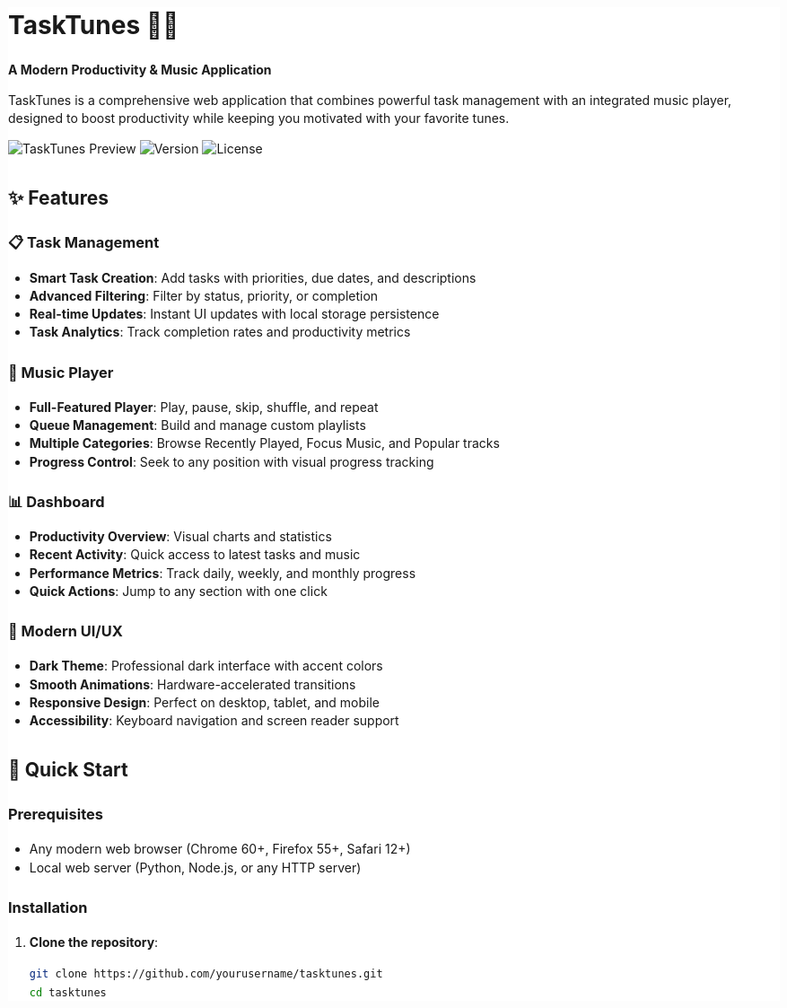 # TaskTunes 🎵✅

**A Modern Productivity & Music Application**

TaskTunes is a comprehensive web application that combines powerful task management with an integrated music player, designed to boost productivity while keeping you motivated with your favorite tunes.

![TaskTunes Preview](https://img.shields.io/badge/Status-Ready%20to%20Use-brightgreen) ![Version](https://img.shields.io/badge/Version-1.0.0-blue) ![License](https://img.shields.io/badge/License-MIT-green)

## ✨ Features

### 📋 Task Management
- **Smart Task Creation**: Add tasks with priorities, due dates, and descriptions
- **Advanced Filtering**: Filter by status, priority, or completion
- **Real-time Updates**: Instant UI updates with local storage persistence
- **Task Analytics**: Track completion rates and productivity metrics

### 🎵 Music Player
- **Full-Featured Player**: Play, pause, skip, shuffle, and repeat
- **Queue Management**: Build and manage custom playlists
- **Multiple Categories**: Browse Recently Played, Focus Music, and Popular tracks
- **Progress Control**: Seek to any position with visual progress tracking

### 📊 Dashboard
- **Productivity Overview**: Visual charts and statistics
- **Recent Activity**: Quick access to latest tasks and music
- **Performance Metrics**: Track daily, weekly, and monthly progress
- **Quick Actions**: Jump to any section with one click

### 🎨 Modern UI/UX
- **Dark Theme**: Professional dark interface with accent colors
- **Smooth Animations**: Hardware-accelerated transitions
- **Responsive Design**: Perfect on desktop, tablet, and mobile
- **Accessibility**: Keyboard navigation and screen reader support

## 🚀 Quick Start

### Prerequisites
- Any modern web browser (Chrome 60+, Firefox 55+, Safari 12+)
- Local web server (Python, Node.js, or any HTTP server)

### Installation

1. **Clone the repository**:
   ```bash
   git clone https://github.com/yourusername/tasktunes.git
   cd tasktunes
   ```
